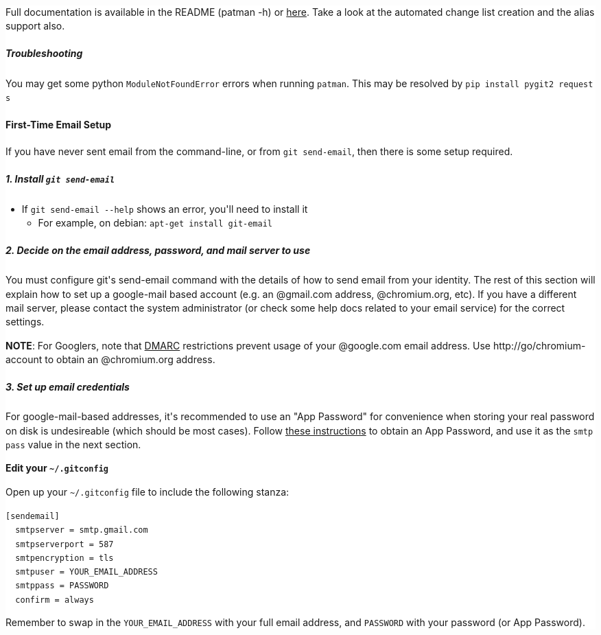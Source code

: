 Full documentation is available in the README (patman -h) or
[here](https://source.denx.de/u-boot/u-boot/-/blob/HEAD/tools/patman/patman.rst).
Take a look at the automated change list creation and the alias support also.

##### Troubleshooting
You may get some python `ModuleNotFoundError` errors when running `patman`. This
may be resolved by `pip install pygit2 requests`

#### First-Time Email Setup

If you have never sent email from the command-line, or from `git send-email`, then there is some setup required.

##### 1. **Install `git send-email`**

   * If `git send-email --help` shows an error, you'll need to install it
      * For example, on debian: `apt-get install git-email`

##### 2. **Decide on the email address, password, and mail server to use**

You must configure git's send-email command with the details of how to send
email from your identity. The rest of this section will explain how to set up a
google-mail based account (e.g. an @gmail.com address, @chromium.org, etc).
If you have a different mail server, please contact the system administrator
(or check some help docs related to your email service) for the correct
settings.

**NOTE**: For Googlers, note that [DMARC](http://b/14415867) restrictions
prevent usage of your @google.com email address. Use http://go/chromium-account
to obtain an @chromium.org address.

##### 3. Set up email credentials

For google-mail-based addresses, it's recommended to use an "App
Password" for convenience when storing your real password on disk is
undesireable (which should be most cases). Follow [these
instructions](https://support.google.com/accounts/answer/185833) to obtain an
App Password, and use it as the `smtppass` value in the next section.

**Edit your `~/.gitconfig`**

Open up your `~/.gitconfig` file to include the following stanza:

```
[sendemail]
  smtpserver = smtp.gmail.com
  smtpserverport = 587
  smtpencryption = tls
  smtpuser = YOUR_EMAIL_ADDRESS
  smtppass = PASSWORD
  confirm = always
```

Remember to swap in the `YOUR_EMAIL_ADDRESS` with your full email address, and
`PASSWORD` with your password (or App Password).


[cros-kernel eclass documentation]: https://chromium.googlesource.com/chromiumos/overlays/chromiumos-overlay/+/HEAD/eclass/cros-kernel/README.md
[fromupstream.py]: https://chromium.googlesource.com/chromiumos/platform/dev-util/+/HEAD/contrib/fromupstream.py
[cros deploy]: /chromium-os/developer-library/reference/tools/cros-deploy/
[kernel parameters guide]: https://www.kernel.org/doc/html/latest/admin-guide/kernel-parameters.html
[Dynamic Debug]: https://www.kernel.org/doc/html/v4.19/admin-guide/dynamic-debug-howto.html
[dynamic debug is disabled on ChromeOS]: https://crbug.com/188825
[crbug.com/468342]: https://crbug.com/468342
[example CL]: https://crrev.com/c/1325821
[ftrace]: https://www.kernel.org/doc/Documentation/trace/ftrace.txt
[go/chromeos-kernel-tips-and-tricks]: https://goto.google.com/chromeos-kernel-tips-and-tricks
[Heisenbug]: https://en.wikipedia.org/wiki/Heisenbug
[imap-upload]: https://github.com/rgladwell/imap-upload
[KASan]: https://www.kernel.org/doc/html/v4.14/dev-tools/kasan.html
[UPSTREAM, BACKPORT and FROMLIST]: /chromium-os/developer-library/guides/kernel/kernel-development/#UPSTREAM_BACKPORT_FROMLIST_and-you
[SSH keys]: /chromium-os/developer-library/guides/development/developer-guide/#Set-up-SSH-connection-between-chroot-and-DUT
[trace-cmd man pages]: https://man7.org/linux/man-pages/man1/trace-cmd.1.html
[LWN trace-cmd HOWTO]: https://lwn.net/Articles/410200/
[kernel.eclass]: https://chromium.googlesource.com/chromiumos/overlays/chromiumos-overlay/+/HEAD/eclass/cros-kernel.eclass
[KCSan]: http://issuetracker.google.com/issues/182965087